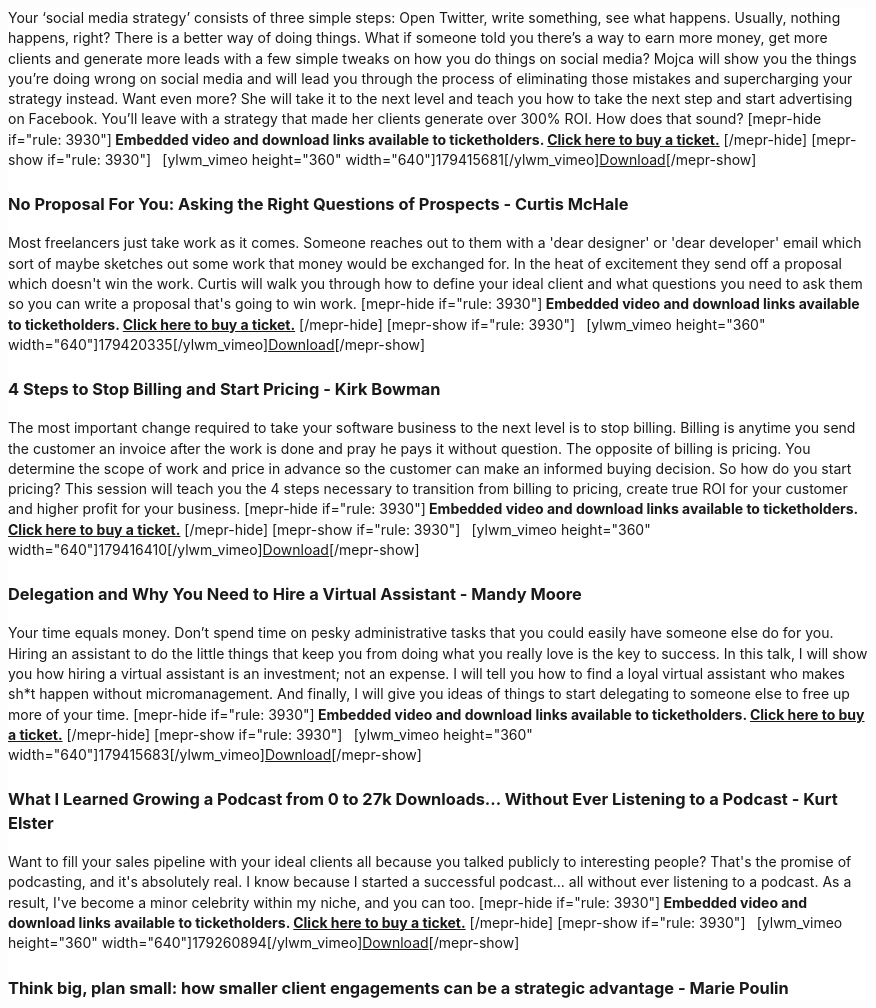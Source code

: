 Your ‘social media strategy’ consists of three simple steps: Open Twitter, write something, see what happens. Usually, nothing happens, right? There is a better way of doing things. What if someone told you there’s a way to earn more money, get more clients and generate more leads with a few simple tweaks on how you do things on social media? Mojca will show you the things you’re doing wrong on social media and will lead you through the process of eliminating those mistakes and supercharging your strategy instead. Want even more? She will take it to the next level and teach you how to take the next step and start advertising on Facebook. You’ll leave with a strategy that made her clients generate over 300% ROI. How does that sound? [mepr-hide if="rule: 3930"]**&nbsp;Embedded video and download links available to ticketholders. [Click here to buy a ticket.](https://devchat.tv/register/freelance-remote-conf-2016)**&nbsp;[/mepr-hide] [mepr-show if="rule: 3930"] **&nbsp;** [ylwm\_vimeo height="360" width="640"]179415681[/ylwm\_vimeo][Download](https://s3.amazonaws.com/remoteconfs/freelance-2016/FRC002MocjaMars.mp4)[/mepr-show] **&nbsp;**
### No Proposal For You: Asking the Right Questions of Prospects -&nbsp;Curtis McHale
Most freelancers just take work as it comes. Someone reaches out to them with a 'dear designer' or 'dear developer' email which sort of maybe sketches out some work that money would be exchanged for. In the heat of excitement they send off a proposal which doesn't win the work. Curtis will walk you through how to define your ideal client and what questions you need to ask them so you can write a proposal that's going to win work. [mepr-hide if="rule: 3930"]**&nbsp;Embedded video and download links available to ticketholders. [Click here to buy a ticket.](https://devchat.tv/register/freelance-remote-conf-2016)**&nbsp;[/mepr-hide] [mepr-show if="rule: 3930"] **&nbsp;** [ylwm\_vimeo height="360" width="640"]179420335[/ylwm\_vimeo][Download](https://s3.amazonaws.com/remoteconfs/freelance-2016/FRC002CurtisMcHale.mp4)[/mepr-show]
### 4 Steps to Stop Billing and Start Pricing -&nbsp;Kirk Bowman
The most important change required to take your software business to the next level is to stop billing. Billing is anytime you send the customer an invoice after the work is done and pray he pays it without question. The opposite of billing is pricing. You determine the scope of work and price in advance so the customer can make an informed buying decision. So how do you start pricing? This session will teach you the 4 steps necessary to transition from billing to pricing, create true ROI for your customer and higher profit for your business. [mepr-hide if="rule: 3930"]**&nbsp;Embedded video and download links available to ticketholders. [Click here to buy a ticket.](https://devchat.tv/register/freelance-remote-conf-2016)**&nbsp;[/mepr-hide] [mepr-show if="rule: 3930"] **&nbsp;** [ylwm\_vimeo height="360" width="640"]179416410[/ylwm\_vimeo][Download](https://s3.amazonaws.com/remoteconfs/freelance-2016/FRC003KirkBowman.mp4)[/mepr-show] **&nbsp;**
### Delegation and Why You Need to Hire a Virtual Assistant -&nbsp;Mandy Moore
Your time equals money. Don’t spend time on pesky administrative tasks that you could easily have someone else do for you. Hiring an assistant to do the little things that keep you from doing what you really love is the key to success. In this talk, I will show you how hiring a virtual assistant is an investment; not an expense. I will tell you how to find a loyal virtual assistant who makes sh\*t happen without micromanagement. And finally, I will give you ideas of things to start delegating to someone else to free up more of your time. [mepr-hide if="rule: 3930"]**&nbsp;Embedded video and download links available to ticketholders. [Click here to buy a ticket.](https://devchat.tv/register/freelance-remote-conf-2016)**&nbsp;[/mepr-hide] [mepr-show if="rule: 3930"] **&nbsp;** [ylwm\_vimeo height="360" width="640"]179415683[/ylwm\_vimeo][Download](https://s3.amazonaws.com/remoteconfs/freelance-2016/FRC003MandyMoore.mp4)[/mepr-show] **&nbsp;**
### What I Learned Growing a Podcast from 0 to 27k Downloads... Without Ever Listening to a Podcast - Kurt Elster
Want to fill your sales pipeline with your ideal clients all because you talked publicly to interesting people? That's the promise of podcasting, and it's absolutely real. I know because I started a successful podcast... all without ever listening to a podcast. As a result, I've become a minor celebrity within my niche, and you can too. [mepr-hide if="rule: 3930"]**&nbsp;Embedded video and download links available to ticketholders. [Click here to buy a ticket.](https://devchat.tv/register/freelance-remote-conf-2016)**&nbsp;[/mepr-hide] [mepr-show if="rule: 3930"] **&nbsp;** [ylwm\_vimeo height="360" width="640"]179260894[/ylwm\_vimeo][Download](https://s3.amazonaws.com/remoteconfs/freelance-2016/FRC003KurtElster.mp4)[/mepr-show] **&nbsp;**
### Think big, plan small: how smaller client engagements can be a strategic advantage -&nbsp;Marie Poulin